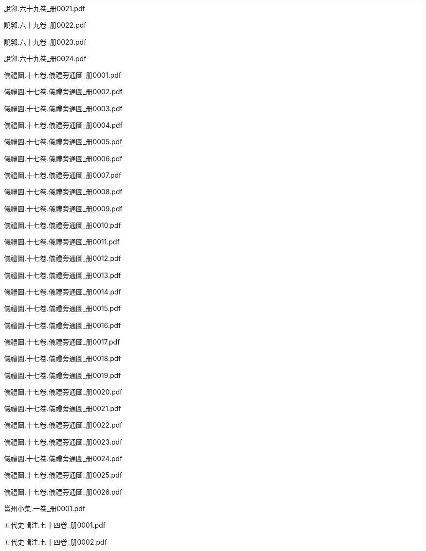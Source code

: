 說郛.六十九卷_册0021.pdf

說郛.六十九卷_册0022.pdf

說郛.六十九卷_册0023.pdf

說郛.六十九卷_册0024.pdf

儀禮圖.十七卷.儀禮旁通圖_册0001.pdf

儀禮圖.十七卷.儀禮旁通圖_册0002.pdf

儀禮圖.十七卷.儀禮旁通圖_册0003.pdf

儀禮圖.十七卷.儀禮旁通圖_册0004.pdf

儀禮圖.十七卷.儀禮旁通圖_册0005.pdf

儀禮圖.十七卷.儀禮旁通圖_册0006.pdf

儀禮圖.十七卷.儀禮旁通圖_册0007.pdf

儀禮圖.十七卷.儀禮旁通圖_册0008.pdf

儀禮圖.十七卷.儀禮旁通圖_册0009.pdf

儀禮圖.十七卷.儀禮旁通圖_册0010.pdf

儀禮圖.十七卷.儀禮旁通圖_册0011.pdf

儀禮圖.十七卷.儀禮旁通圖_册0012.pdf

儀禮圖.十七卷.儀禮旁通圖_册0013.pdf

儀禮圖.十七卷.儀禮旁通圖_册0014.pdf

儀禮圖.十七卷.儀禮旁通圖_册0015.pdf

儀禮圖.十七卷.儀禮旁通圖_册0016.pdf

儀禮圖.十七卷.儀禮旁通圖_册0017.pdf

儀禮圖.十七卷.儀禮旁通圖_册0018.pdf

儀禮圖.十七卷.儀禮旁通圖_册0019.pdf

儀禮圖.十七卷.儀禮旁通圖_册0020.pdf

儀禮圖.十七卷.儀禮旁通圖_册0021.pdf

儀禮圖.十七卷.儀禮旁通圖_册0022.pdf

儀禮圖.十七卷.儀禮旁通圖_册0023.pdf

儀禮圖.十七卷.儀禮旁通圖_册0024.pdf

儀禮圖.十七卷.儀禮旁通圖_册0025.pdf

儀禮圖.十七卷.儀禮旁通圖_册0026.pdf

邕州小集.一卷_册0001.pdf

五代史輯注.七十四卷_册0001.pdf

五代史輯注.七十四卷_册0002.pdf
